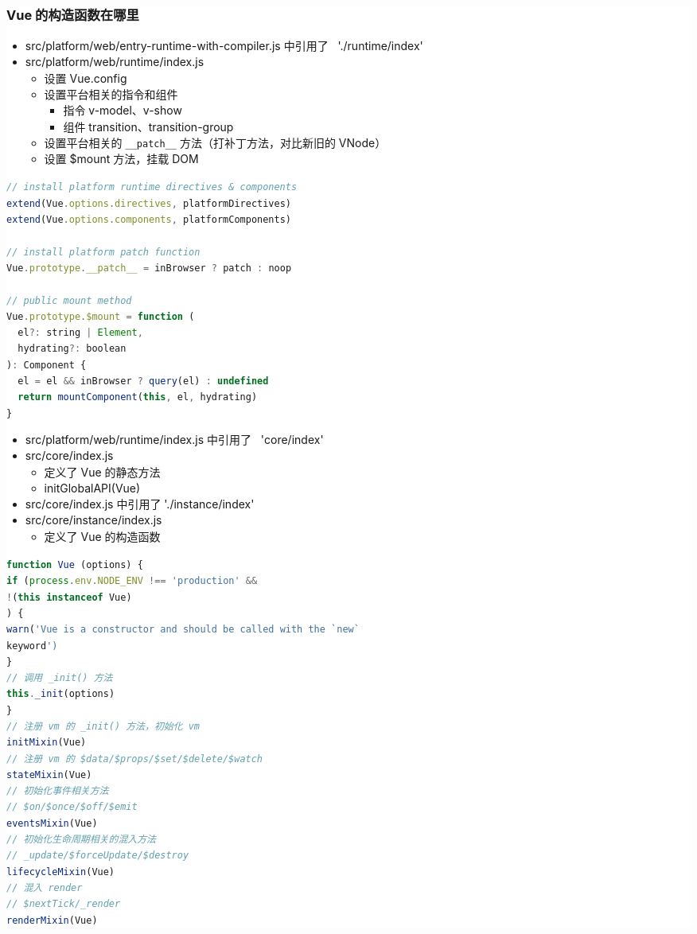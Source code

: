 ### Vue 的构造函数在哪里

- src/platform/web/entry-runtime-with-compiler.js 中引用了   './runtime/index'
- src/platform/web/runtime/index.js
  - 设置 Vue.config
  - 设置平台相关的指令和组件
    - 指令 v-model、v-show
    - 组件 transition、transition-group
  - 设置平台相关的 `__patch__` 方法（打补丁方法，对比新旧的 VNode）
  - 设置 $mount 方法，挂载 DOM

```javascript
// install platform runtime directives & components
extend(Vue.options.directives, platformDirectives)
extend(Vue.options.components, platformComponents)

// install platform patch function
Vue.prototype.__patch__ = inBrowser ? patch : noop

// public mount method
Vue.prototype.$mount = function (
  el?: string | Element,
  hydrating?: boolean
): Component {
  el = el && inBrowser ? query(el) : undefined
  return mountComponent(this, el, hydrating)
}
```

- src/platform/web/runtime/index.js 中引用了   'core/index'
- src/core/index.js
  - 定义了 Vue 的静态方法
  - initGlobalAPI(Vue)
- src/core/index.js 中引用了 './instance/index'
- src/core/instance/index.js
  - 定义了 Vue 的构造函数

```javascript
function Vue (options) {
if (process.env.NODE_ENV !== 'production' &&
!(this instanceof Vue)
) {
warn('Vue is a constructor and should be called with the `new`
keyword')
}
// 调用 _init() 方法
this._init(options)
}
// 注册 vm 的 _init() 方法，初始化 vm
initMixin(Vue)
// 注册 vm 的 $data/$props/$set/$delete/$watch
stateMixin(Vue)
// 初始化事件相关方法
// $on/$once/$off/$emit
eventsMixin(Vue)
// 初始化生命周期相关的混入方法
// _update/$forceUpdate/$destroy
lifecycleMixin(Vue)
// 混入 render
// $nextTick/_render
renderMixin(Vue)
```
